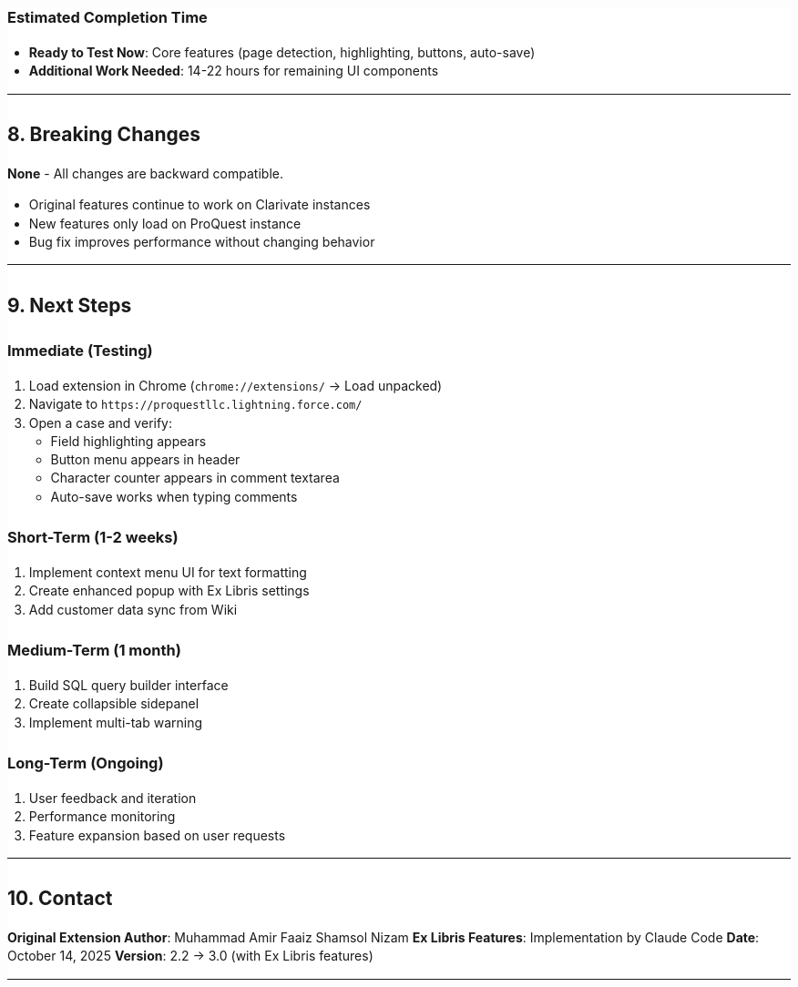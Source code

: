 ### Estimated Completion Time
- **Ready to Test Now**: Core features (page detection, highlighting, buttons, auto-save)
- **Additional Work Needed**: 14-22 hours for remaining UI components

---

## 8. Breaking Changes

**None** - All changes are backward compatible.

- Original features continue to work on Clarivate instances
- New features only load on ProQuest instance
- Bug fix improves performance without changing behavior

---

## 9. Next Steps

### Immediate (Testing)
1. Load extension in Chrome (`chrome://extensions/` → Load unpacked)
2. Navigate to `https://proquestllc.lightning.force.com/`
3. Open a case and verify:
   - Field highlighting appears
   - Button menu appears in header
   - Character counter appears in comment textarea
   - Auto-save works when typing comments

### Short-Term (1-2 weeks)
1. Implement context menu UI for text formatting
2. Create enhanced popup with Ex Libris settings
3. Add customer data sync from Wiki

### Medium-Term (1 month)
1. Build SQL query builder interface
2. Create collapsible sidepanel
3. Implement multi-tab warning

### Long-Term (Ongoing)
1. User feedback and iteration
2. Performance monitoring
3. Feature expansion based on user requests

---

## 10. Contact

**Original Extension Author**: Muhammad Amir Faaiz Shamsol Nizam
**Ex Libris Features**: Implementation by Claude Code
**Date**: October 14, 2025
**Version**: 2.2 → 3.0 (with Ex Libris features)

---